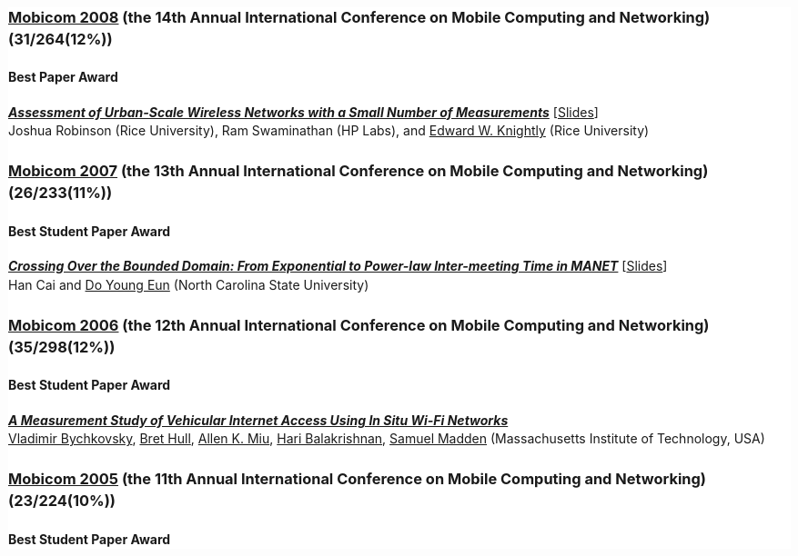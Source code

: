 



### [Mobicom 2008](https://www.sigmobile.org/mobicom/2008/) (the 14th Annual International Conference on Mobile Computing and Networking) (31/264(12%))

#### Best Paper Award


***[Assessment of Urban-Scale Wireless Networks with a Small Number of Measurements](https://cpb-us-e1.wpmucdn.com/blogs.rice.edu/dist/2/3274/files/2014/08/com0895-robinson.pdf)*** [[Slides](https://cpb-us-e1.wpmucdn.com/blogs.rice.edu/dist/2/3274/files/2014/08/mobicom08_jpr_slides.pdf)]        
Joshua Robinson (Rice University), Ram Swaminathan (HP Labs), and [Edward W. Knightly](http://knightly.rice.edu/) (Rice University)




### [Mobicom 2007](https://www.sigmobile.org/mobicom/2007/) (the 13th Annual International Conference on Mobile Computing and Networking) (26/233(11%))

#### Best Student Paper Award


***[Crossing Over the Bounded Domain: From Exponential to Power-law Inter-meeting Time in MANET](https://people.engr.ncsu.edu/dyeun/doc/Mobicom07-Cai-Eun.pdf)*** [[Slides](https://people.engr.ncsu.edu/dyeun/)]    
Han Cai and [Do Young Eun](https://people.engr.ncsu.edu/dyeun/) (North Carolina State University)



### [Mobicom 2006](https://www.sigmobile.org/mobicom/2006/) (the 12th Annual International Conference on Mobile Computing and Networking) (35/298(12%))

#### Best Student Paper Award


***[A Measurement Study of Vehicular Internet Access Using In Situ Wi-Fi Networks](http://delivery.acm.org/10.1145/1170000/1161097/p50-bychkovsky.pdf?ip=138.51.113.76&id=1161097&acc=ACTIVE%20SERVICE&key=FD0067F557510FFB%2E148C9AE997532579%2E4D4702B0C3E38B35%2E4D4702B0C3E38B35&__acm__=1544657783_461d73b4b03745abb6f136c5545492e8)***    
[Vladimir Bychkovsky](http://people.csail.mit.edu/vladb/CSAIL_Webpage/contact_%26_bio.html), [Bret Hull](http://nms.csail.mit.edu/~bwhull/), [Allen K. Miu](http://nms.csail.mit.edu/~aklmiu/), [Hari Balakrishnan](http://nms.csail.mit.edu/~hari/), [Samuel Madden](http://db.csail.mit.edu/madden/) (Massachusetts Institute of Technology, USA)


### [Mobicom 2005](https://www.sigmobile.org/mobicom/2005/) (the 11th Annual International Conference on Mobile Computing and Networking) (23/224(10%))

#### Best Student Paper Award
